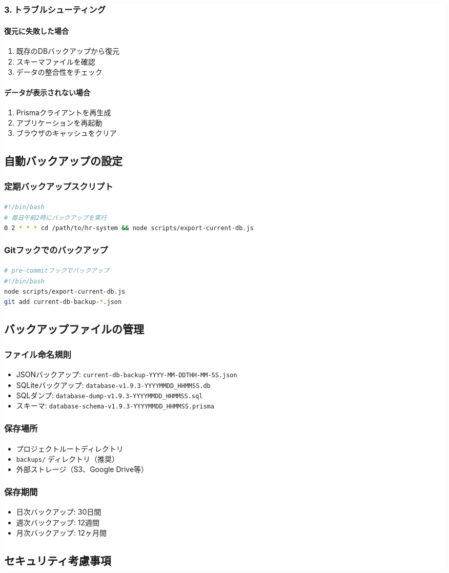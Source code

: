 ### 3. トラブルシューティング

#### 復元に失敗した場合
1. 既存のDBバックアップから復元
2. スキーマファイルを確認
3. データの整合性をチェック

#### データが表示されない場合
1. Prismaクライアントを再生成
2. アプリケーションを再起動
3. ブラウザのキャッシュをクリア

## 自動バックアップの設定

### 定期バックアップスクリプト
```bash
#!/bin/bash
# 毎日午前2時にバックアップを実行
0 2 * * * cd /path/to/hr-system && node scripts/export-current-db.js
```

### Gitフックでのバックアップ
```bash
# pre-commitフックでバックアップ
#!/bin/bash
node scripts/export-current-db.js
git add current-db-backup-*.json
```

## バックアップファイルの管理

### ファイル命名規則
- JSONバックアップ: `current-db-backup-YYYY-MM-DDTHH-MM-SS.json`
- SQLiteバックアップ: `database-v1.9.3-YYYYMMDD_HHMMSS.db`
- SQLダンプ: `database-dump-v1.9.3-YYYYMMDD_HHMMSS.sql`
- スキーマ: `database-schema-v1.9.3-YYYYMMDD_HHMMSS.prisma`

### 保存場所
- プロジェクトルートディレクトリ
- `backups/` ディレクトリ（推奨）
- 外部ストレージ（S3、Google Drive等）

### 保存期間
- 日次バックアップ: 30日間
- 週次バックアップ: 12週間
- 月次バックアップ: 12ヶ月間

## セキュリティ考慮事項
